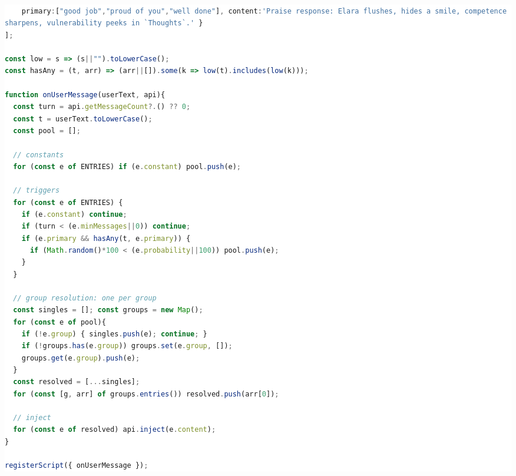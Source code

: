 ```javascript
    primary:["good job","proud of you","well done"], content:'Praise response: Elara flushes, hides a smile, competence sharpens, vulnerability peeks in `Thoughts`.' }
];

const low = s => (s||"").toLowerCase();
const hasAny = (t, arr) => (arr||[]).some(k => low(t).includes(low(k)));

function onUserMessage(userText, api){
  const turn = api.getMessageCount?.() ?? 0;
  const t = userText.toLowerCase();
  const pool = [];

  // constants
  for (const e of ENTRIES) if (e.constant) pool.push(e);

  // triggers
  for (const e of ENTRIES) {
    if (e.constant) continue;
    if (turn < (e.minMessages||0)) continue;
    if (e.primary && hasAny(t, e.primary)) {
      if (Math.random()*100 < (e.probability||100)) pool.push(e);
    }
  }

  // group resolution: one per group
  const singles = []; const groups = new Map();
  for (const e of pool){
    if (!e.group) { singles.push(e); continue; }
    if (!groups.has(e.group)) groups.set(e.group, []);
    groups.get(e.group).push(e);
  }
  const resolved = [...singles];
  for (const [g, arr] of groups.entries()) resolved.push(arr[0]);

  // inject
  for (const e of resolved) api.inject(e.content);
}

registerScript({ onUserMessage });


